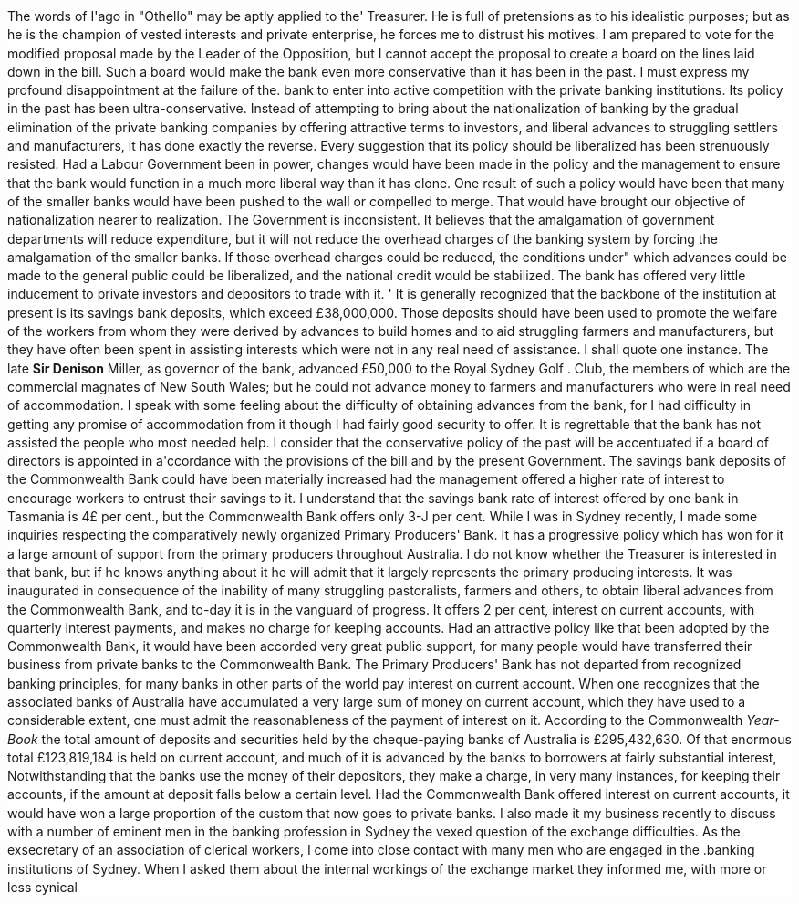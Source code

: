 The words of I'ago in "Othello" may be aptly applied to the' Treasurer. He is full of pretensions as to his idealistic purposes; but as he is the champion of vested interests and private enterprise, he forces me to distrust his motives. I am prepared to vote for the modified proposal made by the Leader of the Opposition, but I cannot accept the proposal to create a board on the lines laid down in the bill. Such a board would make the bank even more conservative than it has been in the past. I must express my profound disappointment at the failure of the. bank to enter into active competition with the private banking institutions. Its policy in the past has been ultra-conservative. Instead of attempting to bring about the nationalization of banking by the gradual elimination of the private banking companies by offering attractive terms to investors, and liberal advances to struggling settlers and manufacturers, it has done exactly the reverse. Every suggestion that its policy should be liberalized has been strenuously resisted. Had a Labour Government been in power, changes would have been made in the policy and the management to ensure that the bank would function in a much more liberal way than it has clone. One result of such a policy would have been that many of the smaller banks would have been pushed to the wall or compelled to merge. That would have brought our objective of nationalization nearer to realization. The Government is inconsistent. It believes that the amalgamation of government departments will reduce expenditure, but it will not reduce the overhead charges of the banking system by forcing the amalgamation of the smaller banks. If those overhead charges could be reduced, the conditions under" which advances could be made to the general public could be liberalized, and the national credit would be stabilized. The bank has offered very little inducement to private investors and depositors to trade with it. ' It is generally recognized that the backbone of the institution at present is its savings bank deposits, which exceed £38,000,000. Those deposits should have been used to promote the welfare of the workers from whom they were derived by advances to build homes and to aid struggling farmers and manufacturers, but they have often been spent in assisting interests which were not in any real need of assistance. I shall quote one instance. The late  **Sir Denison**  Miller, as governor of the bank, advanced £50,000 to the Royal Sydney Golf . Club, the members of which are the commercial magnates of New South Wales; but he could not advance money to farmers and manufacturers who were in real need of accommodation. I speak with some feeling about the  difficulty of obtaining advances from the bank, for I had difficulty in getting any promise of accommodation from it though I had fairly good security to offer. It is regrettable that the bank has not assisted the people who most needed help. I consider that the conservative policy of the past will be accentuated if a board of directors is appointed in a'ccordance with the provisions of the bill and by the present Government. The savings bank deposits of the Commonwealth Bank could have been materially increased had the management offered a higher rate of interest to encourage workers to entrust their savings to it. I understand that the savings bank rate of interest offered by one bank in Tasmania is 4£ per cent., but the Commonwealth Bank offers only 3-J per cent. While I was in Sydney recently, I made some inquiries respecting the comparatively newly organized Primary Producers' Bank. It has a progressive policy which has won for it a large amount of support from the primary producers throughout Australia. I do not know whether the Treasurer is interested in that bank, but if he knows anything about it he will admit that it largely represents the primary producing interests. It was inaugurated in consequence of the inability of many struggling pastoralists, farmers and others, to obtain liberal advances from the Commonwealth Bank, and to-day it is in the vanguard of progress. It offers 2 per cent, interest on current accounts, with quarterly interest payments, and makes no charge for keeping accounts. Had an attractive policy like that been adopted by the Commonwealth Bank, it would have been accorded very great public support, for many people would have transferred their business from private banks to the Commonwealth Bank. The Primary Producers' Bank has not departed from recognized banking principles, for many banks in other parts of the world pay interest on current account. When one recognizes that the associated banks of Australia have accumulated a very large sum of money on current account, which they have used to a considerable extent, one must admit the reasonableness of the payment of interest on it. According to the Commonwealth  *Year-Book*  the total amount of deposits and securities held by the cheque-paying banks of Australia is  £295,432,630.  Of that enormous total £123,819,184 is held on current account, and much of it is advanced by the banks to borrowers at fairly substantial interest, Notwithstanding that the banks use the money of their depositors, they make a charge, in very many instances, for keeping their accounts, if the amount at deposit falls below a certain level. Had the Commonwealth Bank offered interest on current accounts, it would have won a large proportion of the custom that now goes to private banks. I also made it my business recently to discuss with a number of eminent men in the banking profession in Sydney the vexed question of the exchange difficulties. As the exsecretary of an association of clerical workers, I come into close contact with many men who are engaged in the .banking institutions of Sydney. When I asked them about the internal workings of the exchange market they informed me, with more or less cynical